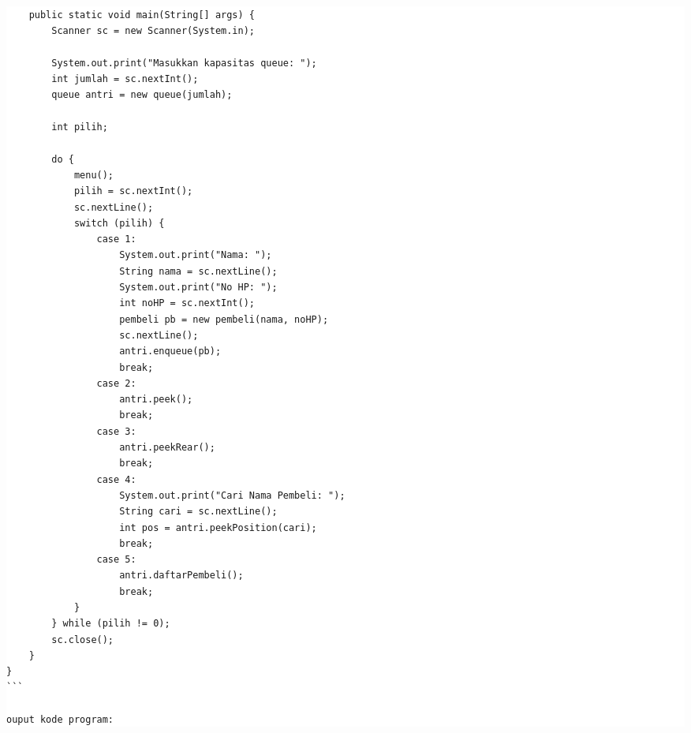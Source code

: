         public static void main(String[] args) {
            Scanner sc = new Scanner(System.in);

            System.out.print("Masukkan kapasitas queue: ");
            int jumlah = sc.nextInt();
            queue antri = new queue(jumlah);

            int pilih;

            do {
                menu();
                pilih = sc.nextInt();
                sc.nextLine();
                switch (pilih) {
                    case 1:
                        System.out.print("Nama: ");
                        String nama = sc.nextLine();
                        System.out.print("No HP: ");
                        int noHP = sc.nextInt();
                        pembeli pb = new pembeli(nama, noHP);
                        sc.nextLine();
                        antri.enqueue(pb);
                        break;
                    case 2:
                        antri.peek();
                        break;
                    case 3:
                        antri.peekRear();
                        break;
                    case 4:
                        System.out.print("Cari Nama Pembeli: ");
                        String cari = sc.nextLine();
                        int pos = antri.peekPosition(cari);
                        break;
                    case 5:
                        antri.daftarPembeli();
                        break;
                }
            } while (pilih != 0);
            sc.close();
        }
    }
    ```

    ouput kode program:
